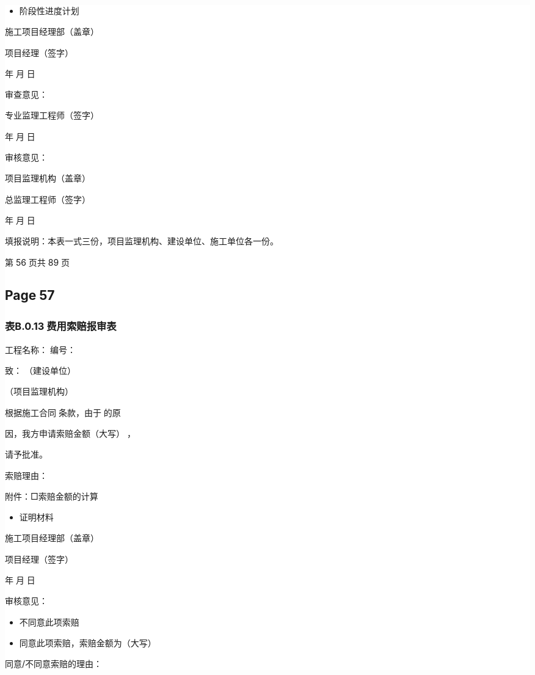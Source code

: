    - 阶段性进度计划

施工项目经理部（盖章）

项目经理（签字）

年 月 日

审查意见：

专业监理工程师（签字）

年 月 日

审核意见：

项目监理机构（盖章）

总监理工程师（签字）

年 月 日

填报说明：本表一式三份，项目监理机构、建设单位、施工单位各一份。

第 56 页共 89 页



## Page 57

### 表B.0.13 费用索赔报审表

工程名称： 编号：

致： （建设单位）

（项目监理机构）

根据施工合同 条款，由于 的原

因，我方申请索赔金额（大写） ，

请予批准。

索赔理由：

附件：□索赔金额的计算

   - 证明材料

施工项目经理部（盖章）

项目经理（签字）

年 月 日

审核意见：

 - 不同意此项索赔

 - 同意此项索赔，索赔金额为（大写）

同意/不同意索赔的理由：

